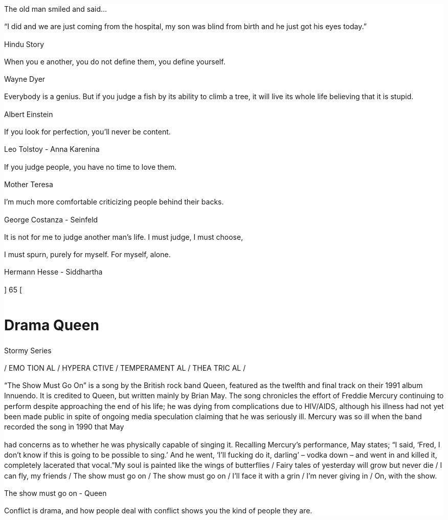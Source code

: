 The old man smiled and said…

“I did and we are just coming from the hospital, my son was blind from birth and he just got his eyes today.”

Hindu Story

When you e another, you do not define them, you define yourself.

Wayne Dyer

Everybody is a genius. But if you judge a fish by its ability to climb a tree, it will live its whole life believing that it is stupid.

Albert Einstein

If you look for perfection, you’ll never be content.

Leo Tolstoy - Anna Karenina

If you judge people, you have no time to love them.

Mother Teresa

I’m much more comfortable criticizing people behind their backs.

George Costanza - Seinfeld

It is not for me to judge another man’s life. I must judge, I must choose,

I must spurn, purely for myself. For myself, alone.

Hermann Hesse - Siddhartha

] 65 [

# Drama Queen

Stormy Series

/ EMO TION AL / HYPERA CTIVE / TEMPERAMENT AL / THEA TRIC AL /

“The Show Must Go On” is a song by the British rock band Queen, featured as the twelfth and final track on their 1991 album Innuendo. It is credited to Queen, but written mainly by Brian May. The song chronicles the effort of Freddie Mercury continuing to perform despite approaching the end of his life; he was dying from complications due to HIV/AIDS, although his illness had not yet been made public in spite of ongoing media speculation claiming that he was seriously ill. Mercury was so ill when the band recorded the song in 1990 that May

had concerns as to whether he was physically capable of singing it. Recalling Mercury’s performance, May states; “I said, ‘Fred, I don’t know if this is going to be possible to sing.’ And he went, ‘I’ll fucking do it, darling’ – vodka down – and went in and killed it, completely lacerated that vocal.”My soul is painted like the wings of butterflies / Fairy tales of yesterday will grow but never die / I can fly, my friends / The show must go on / The show must go on / I’ll face it with a grin / I’m never giving in / On, with the show.

The show must go on - Queen

Conflict is drama, and how people deal with conflict shows you the kind of people they are.
